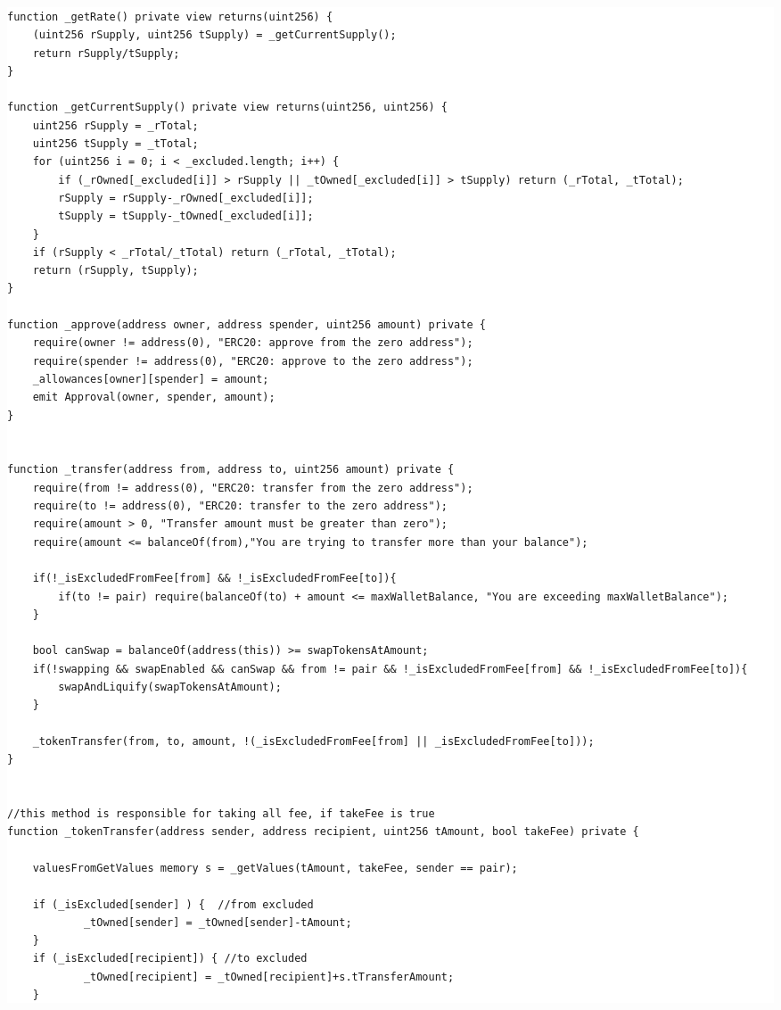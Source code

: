     function _getRate() private view returns(uint256) {
        (uint256 rSupply, uint256 tSupply) = _getCurrentSupply();
        return rSupply/tSupply;
    }
 
    function _getCurrentSupply() private view returns(uint256, uint256) {
        uint256 rSupply = _rTotal;
        uint256 tSupply = _tTotal;
        for (uint256 i = 0; i < _excluded.length; i++) {
            if (_rOwned[_excluded[i]] > rSupply || _tOwned[_excluded[i]] > tSupply) return (_rTotal, _tTotal);
            rSupply = rSupply-_rOwned[_excluded[i]];
            tSupply = tSupply-_tOwned[_excluded[i]];
        }
        if (rSupply < _rTotal/_tTotal) return (_rTotal, _tTotal);
        return (rSupply, tSupply);
    }
 
    function _approve(address owner, address spender, uint256 amount) private {
        require(owner != address(0), "ERC20: approve from the zero address");
        require(spender != address(0), "ERC20: approve to the zero address");
        _allowances[owner][spender] = amount;
        emit Approval(owner, spender, amount);
    }
 
 
    function _transfer(address from, address to, uint256 amount) private {
        require(from != address(0), "ERC20: transfer from the zero address");
        require(to != address(0), "ERC20: transfer to the zero address");
        require(amount > 0, "Transfer amount must be greater than zero");
        require(amount <= balanceOf(from),"You are trying to transfer more than your balance");
 
        if(!_isExcludedFromFee[from] && !_isExcludedFromFee[to]){
            if(to != pair) require(balanceOf(to) + amount <= maxWalletBalance, "You are exceeding maxWalletBalance");
        }
 
        bool canSwap = balanceOf(address(this)) >= swapTokensAtAmount;
        if(!swapping && swapEnabled && canSwap && from != pair && !_isExcludedFromFee[from] && !_isExcludedFromFee[to]){
            swapAndLiquify(swapTokensAtAmount);
        }
 
        _tokenTransfer(from, to, amount, !(_isExcludedFromFee[from] || _isExcludedFromFee[to]));
    }
 
 
    //this method is responsible for taking all fee, if takeFee is true
    function _tokenTransfer(address sender, address recipient, uint256 tAmount, bool takeFee) private {
 
        valuesFromGetValues memory s = _getValues(tAmount, takeFee, sender == pair);
 
        if (_isExcluded[sender] ) {  //from excluded
                _tOwned[sender] = _tOwned[sender]-tAmount;
        }
        if (_isExcluded[recipient]) { //to excluded
                _tOwned[recipient] = _tOwned[recipient]+s.tTransferAmount;
        }
 